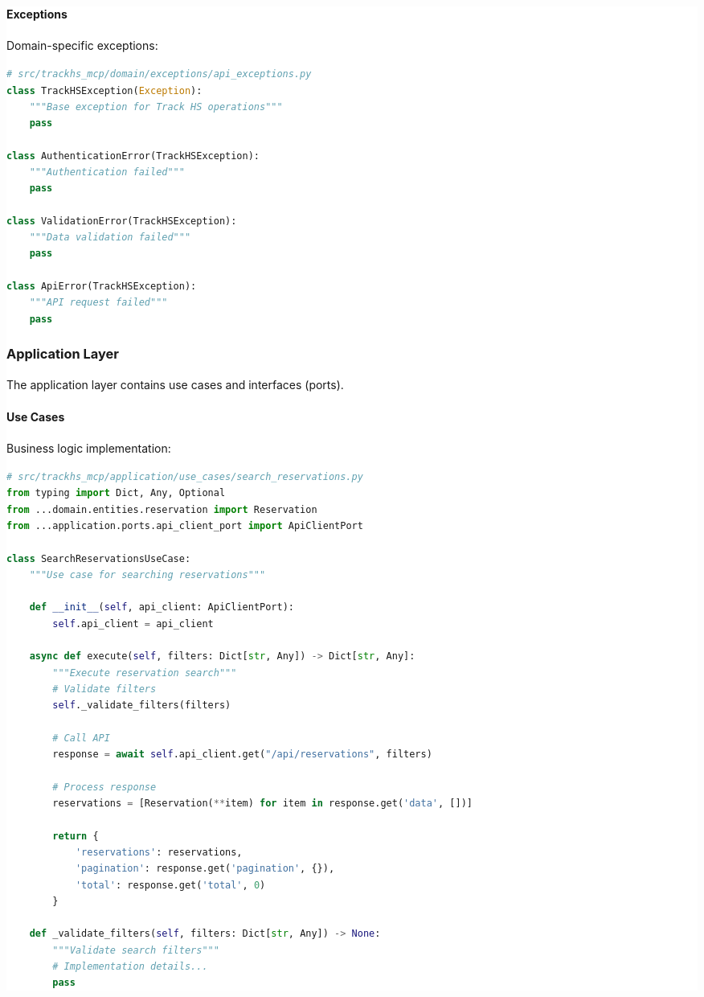 #### Exceptions

Domain-specific exceptions:

```python
# src/trackhs_mcp/domain/exceptions/api_exceptions.py
class TrackHSException(Exception):
    """Base exception for Track HS operations"""
    pass

class AuthenticationError(TrackHSException):
    """Authentication failed"""
    pass

class ValidationError(TrackHSException):
    """Data validation failed"""
    pass

class ApiError(TrackHSException):
    """API request failed"""
    pass
```

### Application Layer

The application layer contains use cases and interfaces (ports).

#### Use Cases

Business logic implementation:

```python
# src/trackhs_mcp/application/use_cases/search_reservations.py
from typing import Dict, Any, Optional
from ...domain.entities.reservation import Reservation
from ...application.ports.api_client_port import ApiClientPort

class SearchReservationsUseCase:
    """Use case for searching reservations"""
    
    def __init__(self, api_client: ApiClientPort):
        self.api_client = api_client
    
    async def execute(self, filters: Dict[str, Any]) -> Dict[str, Any]:
        """Execute reservation search"""
        # Validate filters
        self._validate_filters(filters)
        
        # Call API
        response = await self.api_client.get("/api/reservations", filters)
        
        # Process response
        reservations = [Reservation(**item) for item in response.get('data', [])]
        
        return {
            'reservations': reservations,
            'pagination': response.get('pagination', {}),
            'total': response.get('total', 0)
        }
    
    def _validate_filters(self, filters: Dict[str, Any]) -> None:
        """Validate search filters"""
        # Implementation details...
        pass
```
